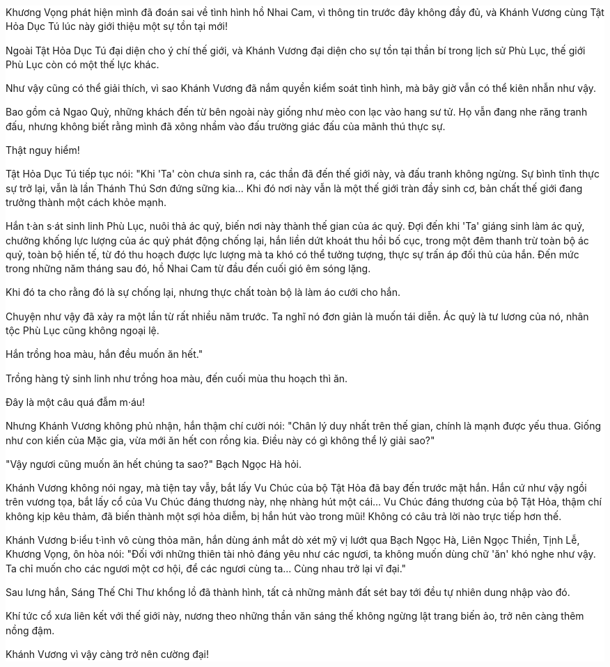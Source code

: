 Khương Vọng phát hiện mình đã đoán sai về tình hình hồ Nhai Cam, vì thông tin trước đây không đầy đủ, và Khánh Vương cùng Tật Hỏa Dục Tú lúc này giới thiệu một sự tồn tại mới!

Ngoài Tật Hỏa Dục Tú đại diện cho ý chí thế giới, và Khánh Vương đại diện cho sự tồn tại thần bí trong lịch sử Phù Lục, thế giới Phù Lục còn có một thế lực khác.

Như vậy cũng có thể giải thích, vì sao Khánh Vương đã nắm quyền kiểm soát tình hình, mà bây giờ vẫn có thể kiên nhẫn như vậy.

Bao gồm cả Ngao Quỳ, những khách đến từ bên ngoài này giống như mèo con lạc vào hang sư tử. Họ vẫn đang nhe răng tranh đấu, nhưng không biết rằng mình đã xông nhầm vào đấu trường giác đấu của mãnh thú thực sự.

Thật nguy hiểm!

Tật Hỏa Dục Tú tiếp tục nói: "Khi 'Ta' còn chưa sinh ra, các thần đã đến thế giới này, và đấu tranh không ngừng. Sự bình tĩnh thực sự trở lại, vẫn là lần Thánh Thú Sơn đứng sững kia... Khi đó nơi này vẫn là một thế giới tràn đầy sinh cơ, bản chất thế giới đang trưởng thành một cách khỏe mạnh.

Hắn t·àn s·át sinh linh Phù Lục, nuôi thả ác quỷ, biến nơi này thành thế gian của ác quỷ. Đợi đến khi 'Ta' giáng sinh làm ác quỷ, chưởng khống lực lượng của ác quỷ phát động chống lại, hắn liền dứt khoát thu hồi bố cục, trong một đêm thanh trừ toàn bộ ác quỷ, toàn bộ hiến tế, từ đó thu hoạch được lực lượng mà ta khó có thể tưởng tượng, thực sự trấn áp đối thủ của hắn. Đến mức trong những năm tháng sau đó, hồ Nhai Cam từ đầu đến cuối gió êm sóng lặng.

Khi đó ta cho rằng đó là sự chống lại, nhưng thực chất toàn bộ là làm áo cưới cho hắn.

Chuyện như vậy đã xảy ra một lần từ rất nhiều năm trước. Ta nghĩ nó đơn giản là muốn tái diễn. Ác quỷ là tư lương của nó, nhân tộc Phù Lục cũng không ngoại lệ.

Hắn trồng hoa màu, hắn đều muốn ăn hết."

Trồng hàng tỷ sinh linh như trồng hoa màu, đến cuối mùa thu hoạch thì ăn.

Đây là một câu quá đẫm m·áu!

Nhưng Khánh Vương không phủ nhận, hắn thậm chí cười nói: "Chân lý duy nhất trên thế gian, chính là mạnh được yếu thua. Giống như con kiến của Mặc gia, vừa mới ăn hết con rồng kia. Điều này có gì không thể lý giải sao?"

"Vậy ngươi cũng muốn ăn hết chúng ta sao?" Bạch Ngọc Hà hỏi.

Khánh Vương không nói ngay, mà tiện tay vẫy, bắt lấy Vu Chúc của bộ Tật Hỏa đã bay đến trước mặt hắn. Hắn cứ như vậy ngồi trên vương tọa, bắt lấy cổ của Vu Chúc đáng thương này, nhẹ nhàng hút một cái... Vu Chúc đáng thương của bộ Tật Hỏa, thậm chí không kịp kêu thảm, đã biến thành một sợi hỏa diễm, bị hắn hút vào trong mũi! Không có câu trả lời nào trực tiếp hơn thế.

Khánh Vương b·iểu t·ình vô cùng thỏa mãn, hắn dùng ánh mắt dò xét mỹ vị lướt qua Bạch Ngọc Hà, Liên Ngọc Thiền, Tịnh Lễ, Khương Vọng, ôn hòa nói: "Đối với những thiên tài nhỏ đáng yêu như các ngươi, ta không muốn dùng chữ 'ăn' khó nghe như vậy. Ta chỉ muốn cho các ngươi một cơ hội, để các ngươi cùng ta... Cùng nhau trở lại vĩ đại."

Sau lưng hắn, Sáng Thế Chi Thư khổng lồ đã thành hình, tất cả những mảnh đất sét bay tới đều tự nhiên dung nhập vào đó.

Khí tức cổ xưa liên kết với thế giới này, nương theo những thần văn sáng thế không ngừng lật trang biến ảo, trở nên càng thêm nồng đậm.

Khánh Vương vì vậy càng trở nên cường đại!
